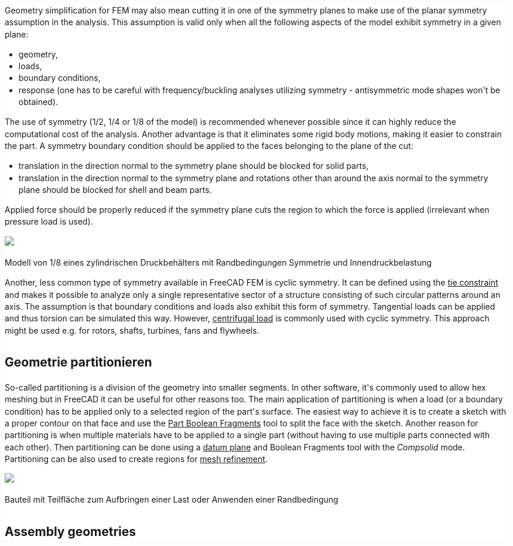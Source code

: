 Geometry simplification for FEM may also mean cutting it in one of the symmetry planes to make use of the planar symmetry assumption in the analysis. This assumption is valid only when all the following aspects of the model exhibit symmetry in a given plane:

* geometry,
* loads,
* boundary conditions,
* response (one has to be careful with frequency/buckling analyses utilizing symmetry - antisymmetric mode shapes won't be obtained).

The use of symmetry (1/2, 1/4 or 1/8 of the model) is recommended whenever possible since it can highly reduce the computational cost of the analysis. Another advantage is that it eliminates some rigid body motions, making it easier to constrain the part. A symmetry boundary condition should be applied to the faces belonging to the plane of the cut:

* translation in the direction normal to the symmetry plane should be blocked for solid parts,
* translation in the direction normal to the symmetry plane and rotations other than around the axis normal to the symmetry plane should be blocked for shell and beam parts.

Applied force should be properly reduced if the symmetry plane cuts the region to which the force is applied (irrelevant when pressure load is used).

![](/images/FEM_symmetric_vessel.JPG)

Modell von 1/8 eines zylindrischen Druckbehälters mit Randbedingungen Symmetrie und Innendruckbelastung

Another, less common type of symmetry available in FreeCAD FEM is cyclic symmetry. It can be defined using the [tie constraint](/FEM_ConstraintTie#Cyclic_symmetry "FEM ConstraintTie") and makes it possible to analyze only a single representative sector of a structure consisting of such circular patterns around an axis. The assumption is that boundary conditions and loads also exhibit this form of symmetry. Tangential loads can be applied and thus torsion can be simulated this way. However, [centrifugal load](/FEM_ConstraintCentrif "FEM ConstraintCentrif") is commonly used with cyclic symmetry. This approach might be used e.g. for rotors, shafts, turbines, fans and flywheels.

## Geometrie partitionieren

So-called partitioning is a division of the geometry into smaller segments. In other software, it's commonly used to allow hex meshing but in FreeCAD it can be useful for other reasons too. The main application of partitioning is when a load (or a boundary condition) has to be applied only to a selected region of the part's surface. The easiest way to achieve it is to create a sketch with a proper contour on that face and use the [Part Boolean Fragments](/Part_BooleanFragments "Part BooleanFragments") tool to split the face with the sketch. Another reason for partitioning is when multiple materials have to be applied to a single part (without having to use multiple parts connected with each other). Then partitioning can be done using a [datum plane](/PartDesign_Plane "PartDesign Plane") and Boolean Fragments tool with the *Compsolid* mode. Partitioning can be also used to create regions for [mesh refinement](/FEM_MeshRegion "FEM MeshRegion").

![](/images/FEM_partition.JPG)

Bauteil mit Teilfläche zum Aufbringen einer Last oder Anwenden einer Randbedingung

## Assembly geometries
